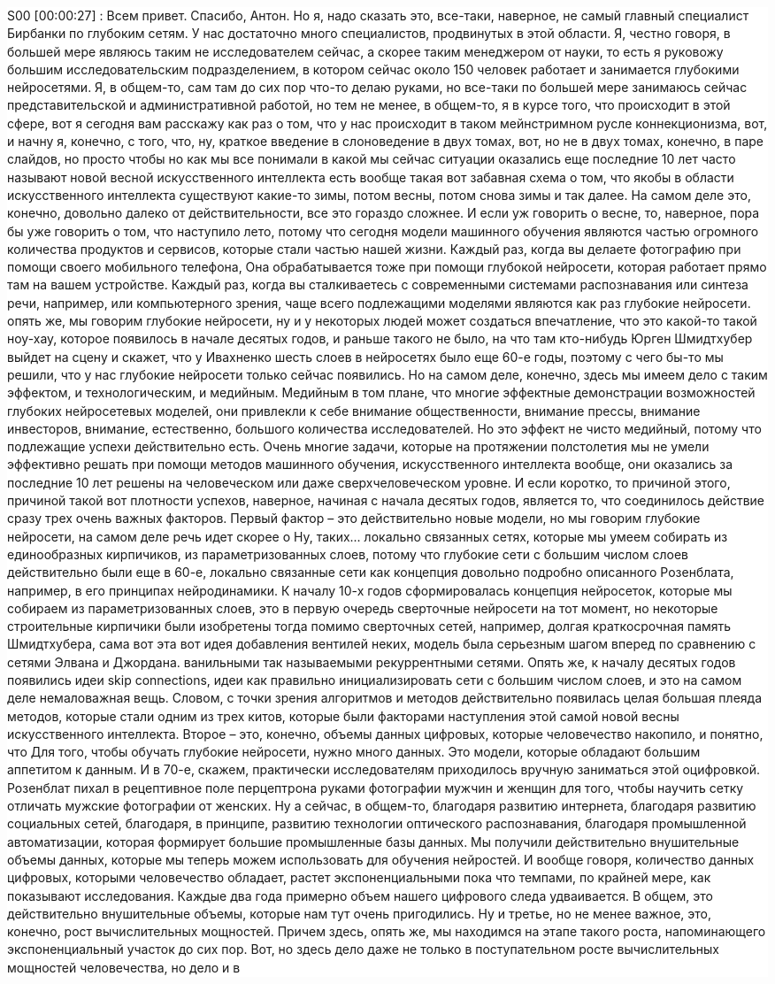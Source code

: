 S00 [00:00:27]  : Всем привет. Спасибо, Антон. Но я, надо сказать это, все-таки, наверное, не самый главный специалист Бирбанки по глубоким сетям. У нас достаточно много специалистов, продвинутых в этой области. Я, честно говоря, в большей мере являюсь таким не исследователем сейчас, а скорее таким менеджером от науки, то есть я руковожу большим исследовательским подразделением, в котором сейчас около 150 человек работает и занимается глубокими нейросетями. Я, в общем-то, сам там до сих пор что-то делаю руками, но все-таки по большей мере занимаюсь сейчас представительской и административной работой, но тем не менее, в общем-то, я в курсе того, что происходит в этой сфере, вот я сегодня вам расскажу как раз о том, что у нас происходит в таком мейнстримном русле коннекционизма, вот, и начну я, конечно, с того, что, ну, краткое введение в слоноведение в двух томах, вот, но не в двух томах, конечно, в паре слайдов, но просто чтобы но как мы все понимали в какой мы сейчас ситуации оказались еще последние 10 лет часто называют новой весной искусственного интеллекта есть вообще такая вот забавная схема о том, что якобы в области искусственного интеллекта существуют какие-то зимы, потом весны, потом снова зимы и так далее. На самом деле это, конечно, довольно далеко от действительности, все это гораздо сложнее. И если уж говорить о весне, то, наверное, пора бы уже говорить о том, что наступило лето, потому что сегодня модели машинного обучения являются частью огромного количества продуктов и сервисов, которые стали частью нашей жизни. Каждый раз, когда вы делаете фотографию при помощи своего мобильного телефона, Она обрабатывается тоже при помощи глубокой нейросети, которая работает прямо там на вашем устройстве. Каждый раз, когда вы сталкиваетесь с современными системами распознавания или синтеза речи, например, или компьютерного зрения, чаще всего подлежащими моделями являются как раз глубокие нейросети. опять же, мы говорим глубокие нейросети, ну и у некоторых людей может создаться впечатление, что это какой-то такой ноу-хау, которое появилось в начале десятых годов, и раньше такого не было, на что там кто-нибудь Юрген Шмидтхубер выйдет на сцену и скажет, что у Ивахненко шесть слоев в нейросетях было еще 60-е годы, поэтому с чего бы-то мы решили, что у нас глубокие нейросети только сейчас появились. Но на самом деле, конечно, здесь мы имеем дело с таким эффектом, и технологическим, и медийным. Медийным в том плане, что многие эффектные демонстрации возможностей глубоких нейросетевых моделей, они привлекли к себе внимание общественности, внимание прессы, внимание инвесторов, внимание, естественно, большого количества исследователей. Но это эффект не чисто медийный, потому что подлежащие успехи действительно есть. Очень многие задачи, которые на протяжении полстолетия мы не умели эффективно решать при помощи методов машинного обучения, искусственного интеллекта вообще, они оказались за последние 10 лет решены на человеческом или даже сверхчеловеческом уровне. И если коротко, то причиной этого, причиной такой вот плотности успехов, наверное, начиная с начала десятых годов, является то, что соединилось действие сразу трех очень важных факторов. Первый фактор – это действительно новые модели, но мы говорим глубокие нейросети, на самом деле речь идет скорее о Ну, таких... локально связанных сетях, которые мы умеем собирать из единообразных кирпичиков, из параметризованных слоев, потому что глубокие сети с большим числом слоев действительно были еще в 60-е, локально связанные сети как концепция довольно подробно описанного Розенблата, например, в его принципах нейродинамики. К началу 10-х годов сформировалась концепция нейросеток, которые мы собираем из параметризованных слоев, это в первую очередь сверточные нейросети на тот момент, но некоторые строительные кирпичики были изобретены тогда помимо сверточных сетей, например, долгая краткосрочная память Шмидтхубера, сама вот эта вот идея добавления вентилей неких, модель была серьезным шагом вперед по сравнению с сетями Элвана и Джордана. ванильными так называемыми рекуррентными сетями. Опять же, к началу десятых годов появились идеи skip connections, идеи как правильно инициализировать сети с большим числом слоев, и это на самом деле немаловажная вещь. Словом, с точки зрения алгоритмов и методов действительно появилась целая большая плеяда методов, которые стали одним из трех китов, которые были факторами наступления этой самой новой весны искусственного интеллекта. Второе – это, конечно, объемы данных цифровых, которые человечество накопило, и понятно, что Для того, чтобы обучать глубокие нейросети, нужно много данных. Это модели, которые обладают большим аппетитом к данным. И в 70-е, скажем, практически исследователям приходилось вручную заниматься этой оцифровкой. Розенблат пихал в рецептивное поле перцептрона руками фотографии мужчин и женщин для того, чтобы научить сетку отличать мужские фотографии от женских. Ну а сейчас, в общем-то, благодаря развитию интернета, благодаря развитию социальных сетей, благодаря, в принципе, развитию технологии оптического распознавания, благодаря промышленной автоматизации, которая формирует большие промышленные базы данных. Мы получили действительно внушительные объемы данных, которые мы теперь можем использовать для обучения нейростей. И вообще говоря, количество данных цифровых, которыми человечество обладает, растет экспоненциальными пока что темпами, по крайней мере, как показывают исследования. Каждые два года примерно объем нашего цифрового следа удваивается. В общем, это действительно внушительные объемы, которые нам тут очень пригодились. Ну и третье, но не менее важное, это, конечно, рост вычислительных мощностей. Причем здесь, опять же, мы находимся на этапе такого роста, напоминающего экспоненциальный участок до сих пор. Вот, но здесь дело даже не только в поступательном росте вычислительных мощностей человечества, но дело и в